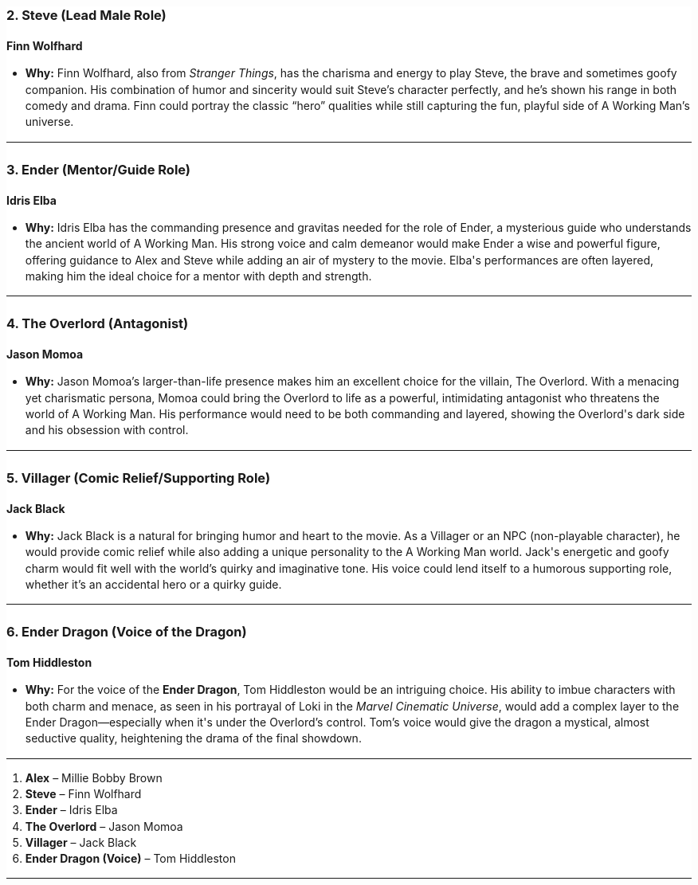 
### **2. Steve (Lead Male Role)**  
**Finn Wolfhard**  
- **Why:** Finn Wolfhard, also from *Stranger Things*, has the charisma and energy to play Steve, the brave and sometimes goofy companion. His combination of humor and sincerity would suit Steve’s character perfectly, and he’s shown his range in both comedy and drama. Finn could portray the classic “hero” qualities while still capturing the fun, playful side of A Working Man’s universe.
  
---

### **3. Ender (Mentor/Guide Role)**  
**Idris Elba**  
- **Why:** Idris Elba has the commanding presence and gravitas needed for the role of Ender, a mysterious guide who understands the ancient world of A Working Man. His strong voice and calm demeanor would make Ender a wise and powerful figure, offering guidance to Alex and Steve while adding an air of mystery to the movie. Elba's performances are often layered, making him the ideal choice for a mentor with depth and strength.
  
---

### **4. The Overlord (Antagonist)**  
**Jason Momoa**  
- **Why:** Jason Momoa’s larger-than-life presence makes him an excellent choice for the villain, The Overlord. With a menacing yet charismatic persona, Momoa could bring the Overlord to life as a powerful, intimidating antagonist who threatens the world of A Working Man. His performance would need to be both commanding and layered, showing the Overlord's dark side and his obsession with control.
  
---

### **5. Villager (Comic Relief/Supporting Role)**  
**Jack Black**  
- **Why:** Jack Black is a natural for bringing humor and heart to the movie. As a Villager or an NPC (non-playable character), he would provide comic relief while also adding a unique personality to the A Working Man world. Jack's energetic and goofy charm would fit well with the world’s quirky and imaginative tone. His voice could lend itself to a humorous supporting role, whether it’s an accidental hero or a quirky guide.

---

### **6. Ender Dragon (Voice of the Dragon)**  
**Tom Hiddleston**  
- **Why:** For the voice of the **Ender Dragon**, Tom Hiddleston would be an intriguing choice. His ability to imbue characters with both charm and menace, as seen in his portrayal of Loki in the *Marvel Cinematic Universe*, would add a complex layer to the Ender Dragon—especially when it's under the Overlord’s control. Tom’s voice would give the dragon a mystical, almost seductive quality, heightening the drama of the final showdown.

---

1. **Alex** – Millie Bobby Brown  
2. **Steve** – Finn Wolfhard  
3. **Ender** – Idris Elba  
4. **The Overlord** – Jason Momoa  
5. **Villager** – Jack Black  
6. **Ender Dragon (Voice)** – Tom Hiddleston

---